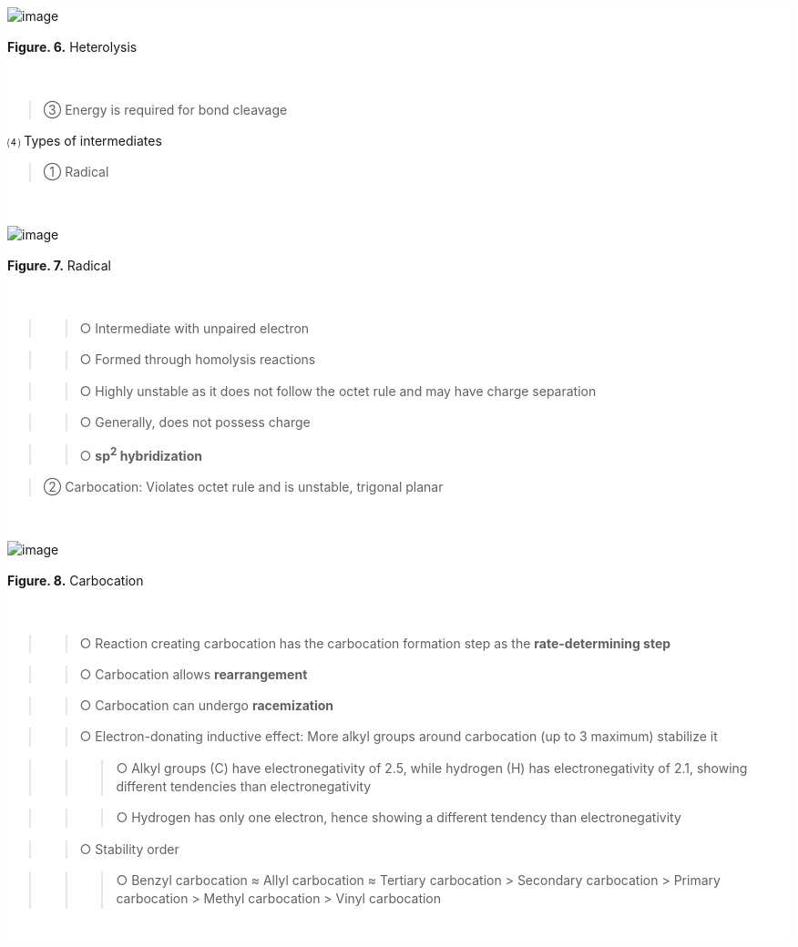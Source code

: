 ![image](https://github.com/JB243/jb243.github.io/assets/55747737/4ff3504c-209b-432d-b678-0a6dac70951e)

**Figure. 6.** Heterolysis

<br>

> ③ Energy is required for bond cleavage

⑷ Types of intermediates

> ① Radical

<br>

![image](https://github.com/JB243/jb243.github.io/assets/55747737/fc8178e9-d977-4aa6-8bb7-e1e2354ddf11)

**Figure. 7.** Radical

<br>

>> ○ Intermediate with unpaired electron

>> ○ Formed through homolysis reactions

>> ○ Highly unstable as it does not follow the octet rule and may have charge separation

>> ○ Generally, does not possess charge

>> ○ **sp<sup>2</sup> hybridization**

> ② Carbocation: Violates octet rule and is unstable, trigonal planar

<br>

![image](https://github.com/JB243/jb243.github.io/assets/55747737/b3f69a62-3460-4f61-87d5-a0b2f314f64b)

**Figure. 8.** Carbocation

<br>

>> ○ Reaction creating carbocation has the carbocation formation step as the **rate-determining step**

>> ○ Carbocation allows **rearrangement**

>> ○ Carbocation can undergo **racemization**

>> ○ Electron-donating inductive effect: More alkyl groups around carbocation (up to 3 maximum) stabilize it

>>> ○ Alkyl groups (C) have electronegativity of 2.5, while hydrogen (H) has electronegativity of 2.1, showing different tendencies than electronegativity

>>> ○ Hydrogen has only one electron, hence showing a different tendency than electronegativity

>> ○ Stability order

>>> ○ Benzyl carbocation ≈ Allyl carbocation ≈ Tertiary carbocation > Secondary carbocation > Primary carbocation > Methyl carbocation > Vinyl carbocation

<br>
